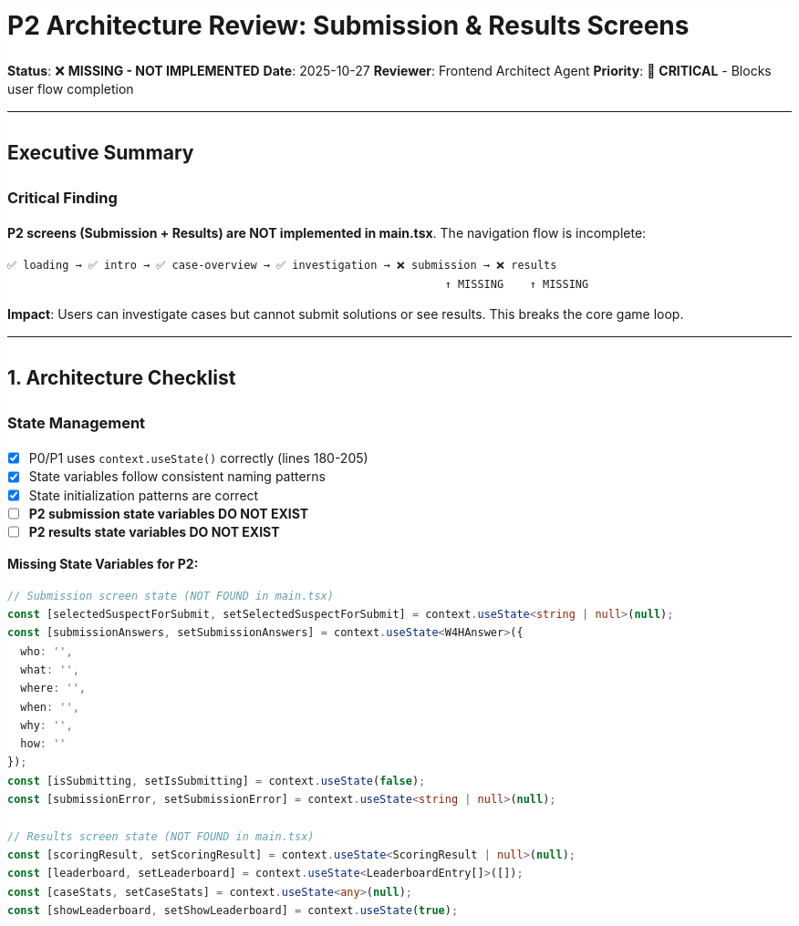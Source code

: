 # P2 Architecture Review: Submission & Results Screens
**Status**: ❌ **MISSING - NOT IMPLEMENTED**
**Date**: 2025-10-27
**Reviewer**: Frontend Architect Agent
**Priority**: 🔴 **CRITICAL** - Blocks user flow completion

---

## Executive Summary

### Critical Finding
**P2 screens (Submission + Results) are NOT implemented in main.tsx**. The navigation flow is incomplete:

```
✅ loading → ✅ intro → ✅ case-overview → ✅ investigation → ❌ submission → ❌ results
                                                                   ↑ MISSING    ↑ MISSING
```

**Impact**: Users can investigate cases but cannot submit solutions or see results. This breaks the core game loop.

---

## 1. Architecture Checklist

### State Management
- [x] P0/P1 uses `context.useState()` correctly (lines 180-205)
- [x] State variables follow consistent naming patterns
- [x] State initialization patterns are correct
- [ ] **P2 submission state variables DO NOT EXIST**
- [ ] **P2 results state variables DO NOT EXIST**

**Missing State Variables for P2:**
```typescript
// Submission screen state (NOT FOUND in main.tsx)
const [selectedSuspectForSubmit, setSelectedSuspectForSubmit] = context.useState<string | null>(null);
const [submissionAnswers, setSubmissionAnswers] = context.useState<W4HAnswer>({
  who: '',
  what: '',
  where: '',
  when: '',
  why: '',
  how: ''
});
const [isSubmitting, setIsSubmitting] = context.useState(false);
const [submissionError, setSubmissionError] = context.useState<string | null>(null);

// Results screen state (NOT FOUND in main.tsx)
const [scoringResult, setScoringResult] = context.useState<ScoringResult | null>(null);
const [leaderboard, setLeaderboard] = context.useState<LeaderboardEntry[]>([]);
const [caseStats, setCaseStats] = context.useState<any>(null);
const [showLeaderboard, setShowLeaderboard] = context.useState(true);
```
